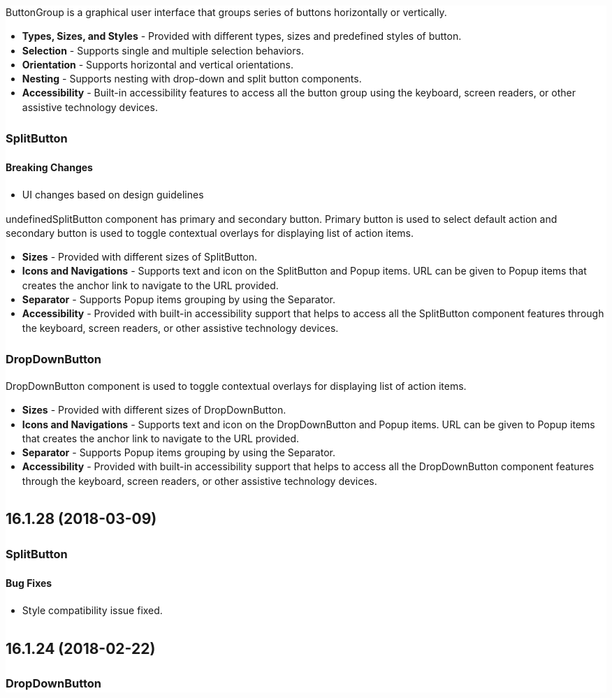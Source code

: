 ButtonGroup is a graphical user interface that groups series of buttons horizontally or vertically.


- **Types, Sizes, and Styles** - Provided with different types, sizes and predefined styles of button.
- **Selection** - Supports single and multiple selection behaviors.
- **Orientation** - Supports horizontal and vertical orientations.
- **Nesting** - Supports nesting with drop-down and split button components.
- **Accessibility** - Built-in accessibility features to access all the button group using the keyboard, screen readers, or other assistive technology devices.


### SplitButton

#### Breaking Changes

- UI changes based on design guidelines

undefinedSplitButton component has primary and secondary button. Primary button is used to select default action and secondary button is used to toggle contextual overlays for displaying list of action items.


- **Sizes** - Provided with different sizes of SplitButton.
- **Icons and Navigations** - Supports text and icon on the SplitButton and Popup items. URL can be given to Popup items  that creates the anchor link to navigate to the URL provided.
- **Separator** - Supports Popup items grouping by using the Separator.
- **Accessibility** - Provided with built-in accessibility support that helps to access all the SplitButton component features through the keyboard, screen readers, or other assistive technology devices.

### DropDownButton

DropDownButton component is used to toggle contextual overlays for displaying list of action items.


- **Sizes** - Provided with different sizes of DropDownButton.
- **Icons and Navigations** - Supports text and icon on the DropDownButton and Popup items. URL can be given to Popup items  that creates the anchor link to navigate to the URL provided.
- **Separator** - Supports Popup items grouping by using the Separator.
- **Accessibility** - Provided with built-in accessibility support that helps to access all the DropDownButton component features through the keyboard, screen readers, or other assistive technology devices.

## 16.1.28 (2018-03-09)

### SplitButton

#### Bug Fixes

- Style compatibility issue fixed.

## 16.1.24 (2018-02-22)

### DropDownButton
